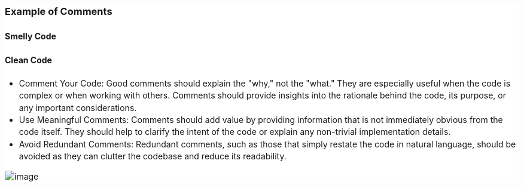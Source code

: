 ### Example of Comments
#### Smelly Code
```
```

#### Clean Code
```
```

- Comment Your Code: Good comments should explain the "why," not the "what." They are especially useful when the code is complex or when working with others. Comments should provide insights into the rationale behind the code, its purpose, or any important considerations.
- Use Meaningful Comments: Comments should add value by providing information that is not immediately obvious from the code itself. They should help to clarify the intent of the code or explain any non-trivial implementation details.
- Avoid Redundant Comments: Redundant comments, such as those that simply restate the code in natural language, should be avoided as they can clutter the codebase and reduce its readability.

![image](https://github.com/MrSMAK/CodeSmells/assets/3213068/bbc80e12-d1c0-4e59-ad79-c6ca54cda693)
